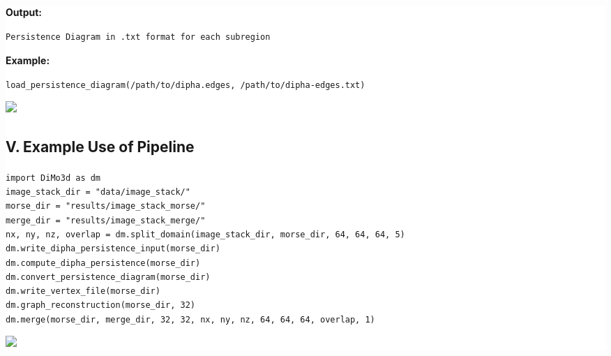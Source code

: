 **Output:**

    Persistence Diagram in .txt format for each subregion

**Example:**

    load_persistence_diagram(/path/to/dipha.edges, /path/to/dipha-edges.txt)

![](RackMultipart20220826-1-yyq1gd_html_a8a6ec032403999c.png)

## V. Example Use of Pipeline

    import DiMo3d as dm
    image_stack_dir = "data/image_stack/"
    morse_dir = "results/image_stack_morse/"
    merge_dir = "results/image_stack_merge/"
    nx, ny, nz, overlap = dm.split_domain(image_stack_dir, morse_dir, 64, 64, 64, 5)
    dm.write_dipha_persistence_input(morse_dir)
    dm.compute_dipha_persistence(morse_dir)
    dm.convert_persistence_diagram(morse_dir)
    dm.write_vertex_file(morse_dir)
    dm.graph_reconstruction(morse_dir, 32)
    dm.merge(morse_dir, merge_dir, 32, 32, nx, ny, nz, 64, 64, 64, overlap, 1)

![](RackMultipart20220826-1-yyq1gd_html_629668594bd0d457.png)
